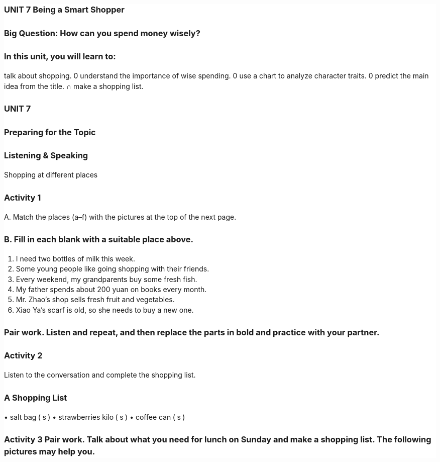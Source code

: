 ### UNIT 7 Being a Smart Shopper

  

### Big Question: How can you spend money wisely?

### In this unit, you will learn to:

talk about shopping. $0$ understand the importance of wise spending. $0$ use a chart to analyze character traits. $0$ predict the main idea from the title. $\cap$ make a shopping list.  

### UNIT 7

### Preparing for the Topic

### Listening & Speaking

Shopping at different places  

### Activity  1

A. Match the places (a–f) with the pictures at the top of the next page.  

  

### B. Fill in each blank with a suitable place above.

1. I need two bottles of milk this week.   
2. Some young people like going shopping with their friends.   
3. Every weekend, my grandparents buy some fresh fish.   
4. My father spends about 200 yuan on books every month.   
5. Mr. Zhao’s shop sells fresh fruit and vegetables.   
6. Xiao Ya’s scarf is old, so she needs to buy a new one.  

### Pair work. Listen and repeat, and then replace the parts in bold and practice with your partner.

  

  

### Activity  2

Listen to the conversation and complete the shopping list.  

### A Shopping List

• salt bag ( s ) • strawberries kilo ( s ) • coffee can ( s )  

### Activity  3 Pair work. Talk about what you need for lunch on Sunday and make a shopping list. The following pictures may help you.

  
